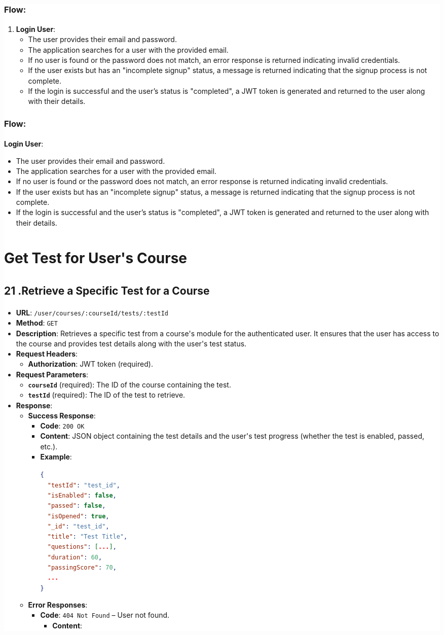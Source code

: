 ### Flow:

1. **Login User**:
   - The user provides their email and password.
   - The application searches for a user with the provided email.
   - If no user is found or the password does not match, an error response is returned indicating invalid credentials.
   - If the user exists but has an "incomplete signup" status, a message is returned indicating that the signup process is not complete.
   - If the login is successful and the user’s status is "completed", a JWT token is generated and returned to the user along with their details.

### Flow:

**Login User**:

- The user provides their email and password.
- The application searches for a user with the provided email.
- If no user is found or the password does not match, an error response is returned indicating invalid credentials.
- If the user exists but has an "incomplete signup" status, a message is returned indicating that the signup process is not complete.
- If the login is successful and the user’s status is "completed", a JWT token is generated and returned to the user along with their details.

# Get Test for User's Course

## 21 .Retrieve a Specific Test for a Course

- **URL**: `/user/courses/:courseId/tests/:testId`
- **Method**: `GET`
- **Description**: Retrieves a specific test from a course's module for the authenticated user. It ensures that the user has access to the course and provides test details along with the user's test status.
- **Request Headers**:
  - **Authorization**: JWT token (required).
- **Request Parameters**:
  - **`courseId`** (required): The ID of the course containing the test.
  - **`testId`** (required): The ID of the test to retrieve.
- **Response**:
  - **Success Response**:
    - **Code**: `200 OK`
    - **Content**: JSON object containing the test details and the user's test progress (whether the test is enabled, passed, etc.).
    - **Example**:
      ```json
      {
        "testId": "test_id",
        "isEnabled": false,
        "passed": false,
        "isOpened": true,
        "_id": "test_id",
        "title": "Test Title",
        "questions": [...],
        "duration": 60,
        "passingScore": 70,
        ...
      }
      ```
  - **Error Responses**:
    - **Code**: `404 Not Found` – User not found.
      - **Content**:
        ```json